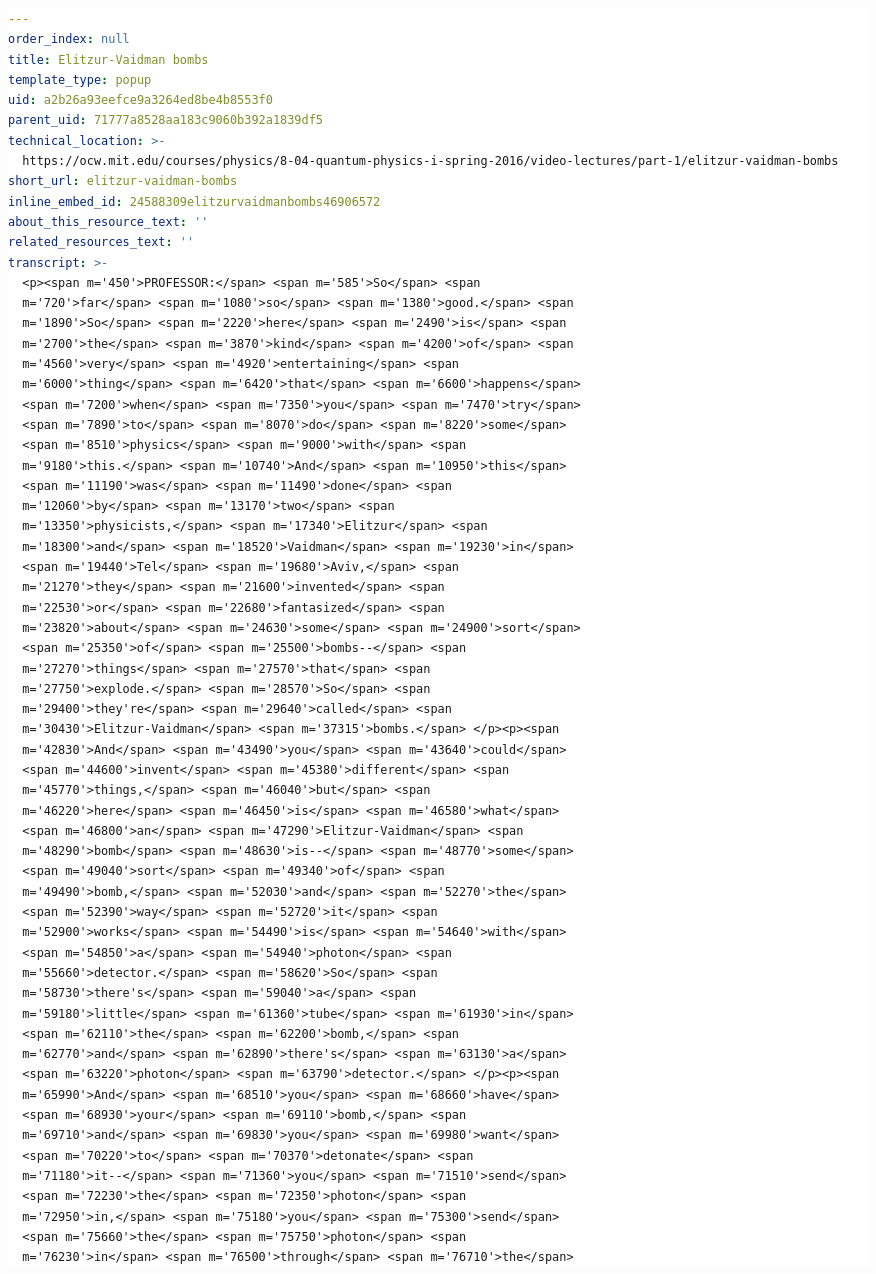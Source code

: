 ```yaml
---
order_index: null
title: Elitzur-Vaidman bombs
template_type: popup
uid: a2b26a93eefce9a3264ed8be4b8553f0
parent_uid: 71777a8528aa183c9060b392a1839df5
technical_location: >-
  https://ocw.mit.edu/courses/physics/8-04-quantum-physics-i-spring-2016/video-lectures/part-1/elitzur-vaidman-bombs
short_url: elitzur-vaidman-bombs
inline_embed_id: 24588309elitzurvaidmanbombs46906572
about_this_resource_text: ''
related_resources_text: ''
transcript: >-
  <p><span m='450'>PROFESSOR:</span> <span m='585'>So</span> <span
  m='720'>far</span> <span m='1080'>so</span> <span m='1380'>good.</span> <span
  m='1890'>So</span> <span m='2220'>here</span> <span m='2490'>is</span> <span
  m='2700'>the</span> <span m='3870'>kind</span> <span m='4200'>of</span> <span
  m='4560'>very</span> <span m='4920'>entertaining</span> <span
  m='6000'>thing</span> <span m='6420'>that</span> <span m='6600'>happens</span>
  <span m='7200'>when</span> <span m='7350'>you</span> <span m='7470'>try</span>
  <span m='7890'>to</span> <span m='8070'>do</span> <span m='8220'>some</span>
  <span m='8510'>physics</span> <span m='9000'>with</span> <span
  m='9180'>this.</span> <span m='10740'>And</span> <span m='10950'>this</span>
  <span m='11190'>was</span> <span m='11490'>done</span> <span
  m='12060'>by</span> <span m='13170'>two</span> <span
  m='13350'>physicists,</span> <span m='17340'>Elitzur</span> <span
  m='18300'>and</span> <span m='18520'>Vaidman</span> <span m='19230'>in</span>
  <span m='19440'>Tel</span> <span m='19680'>Aviv,</span> <span
  m='21270'>they</span> <span m='21600'>invented</span> <span
  m='22530'>or</span> <span m='22680'>fantasized</span> <span
  m='23820'>about</span> <span m='24630'>some</span> <span m='24900'>sort</span>
  <span m='25350'>of</span> <span m='25500'>bombs--</span> <span
  m='27270'>things</span> <span m='27570'>that</span> <span
  m='27750'>explode.</span> <span m='28570'>So</span> <span
  m='29400'>they're</span> <span m='29640'>called</span> <span
  m='30430'>Elitzur-Vaidman</span> <span m='37315'>bombs.</span> </p><p><span
  m='42830'>And</span> <span m='43490'>you</span> <span m='43640'>could</span>
  <span m='44600'>invent</span> <span m='45380'>different</span> <span
  m='45770'>things,</span> <span m='46040'>but</span> <span
  m='46220'>here</span> <span m='46450'>is</span> <span m='46580'>what</span>
  <span m='46800'>an</span> <span m='47290'>Elitzur-Vaidman</span> <span
  m='48290'>bomb</span> <span m='48630'>is--</span> <span m='48770'>some</span>
  <span m='49040'>sort</span> <span m='49340'>of</span> <span
  m='49490'>bomb,</span> <span m='52030'>and</span> <span m='52270'>the</span>
  <span m='52390'>way</span> <span m='52720'>it</span> <span
  m='52900'>works</span> <span m='54490'>is</span> <span m='54640'>with</span>
  <span m='54850'>a</span> <span m='54940'>photon</span> <span
  m='55660'>detector.</span> <span m='58620'>So</span> <span
  m='58730'>there's</span> <span m='59040'>a</span> <span
  m='59180'>little</span> <span m='61360'>tube</span> <span m='61930'>in</span>
  <span m='62110'>the</span> <span m='62200'>bomb,</span> <span
  m='62770'>and</span> <span m='62890'>there's</span> <span m='63130'>a</span>
  <span m='63220'>photon</span> <span m='63790'>detector.</span> </p><p><span
  m='65990'>And</span> <span m='68510'>you</span> <span m='68660'>have</span>
  <span m='68930'>your</span> <span m='69110'>bomb,</span> <span
  m='69710'>and</span> <span m='69830'>you</span> <span m='69980'>want</span>
  <span m='70220'>to</span> <span m='70370'>detonate</span> <span
  m='71180'>it--</span> <span m='71360'>you</span> <span m='71510'>send</span>
  <span m='72230'>the</span> <span m='72350'>photon</span> <span
  m='72950'>in,</span> <span m='75180'>you</span> <span m='75300'>send</span>
  <span m='75660'>the</span> <span m='75750'>photon</span> <span
  m='76230'>in</span> <span m='76500'>through</span> <span m='76710'>the</span>
```